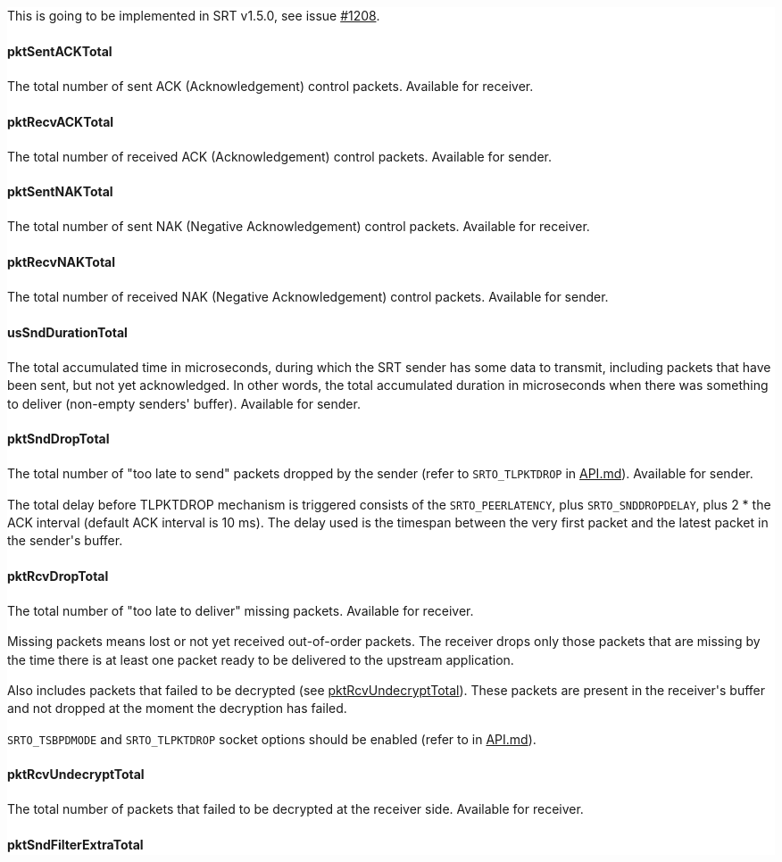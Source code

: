This is going to be implemented in SRT v1.5.0, see issue [#1208](https://github.com/Haivision/srt/issues/1208).

#### pktSentACKTotal

The total number of sent ACK (Acknowledgement) control packets. Available for receiver.

#### pktRecvACKTotal

The total number of received ACK (Acknowledgement) control packets. Available for sender.

#### pktSentNAKTotal

The total number of sent NAK (Negative Acknowledgement) control packets. Available for receiver.

#### pktRecvNAKTotal

The total number of received NAK (Negative Acknowledgement) control packets. Available for sender.

#### usSndDurationTotal

The total accumulated time in microseconds, during which the SRT sender has some data to transmit, including packets that have been sent, but not yet acknowledged. In other words, the total accumulated duration in microseconds when there was something to deliver (non-empty senders' buffer). Available for sender.

#### pktSndDropTotal

The total number of "too late to send" packets dropped by the sender (refer to `SRTO_TLPKTDROP` in [API.md](API.md)). Available for sender.

The total delay before TLPKTDROP mechanism is triggered consists of the `SRTO_PEERLATENCY`, plus `SRTO_SNDDROPDELAY`, plus 2 * the ACK interval (default ACK interval is 10 ms). The delay used is the timespan between the very first packet and the latest packet in the sender's buffer.

#### pktRcvDropTotal

The total number of "too late to deliver" missing packets. Available for receiver.

Missing packets means lost or not yet received out-of-order packets. The receiver drops only those packets that are missing by the time there is at least one packet ready to be delivered to the upstream application.

Also includes packets that failed to be decrypted (see [pktRcvUndecryptTotal](#pktRcvUndecryptTotal)). These packets are present in the receiver's buffer and not dropped at the moment the decryption has failed.

 `SRTO_TSBPDMODE` and `SRTO_TLPKTDROP` socket options should be enabled (refer to in [API.md](API.md)).

#### pktRcvUndecryptTotal

The total number of packets that failed to be decrypted at the receiver side. Available for receiver.

#### pktSndFilterExtraTotal

